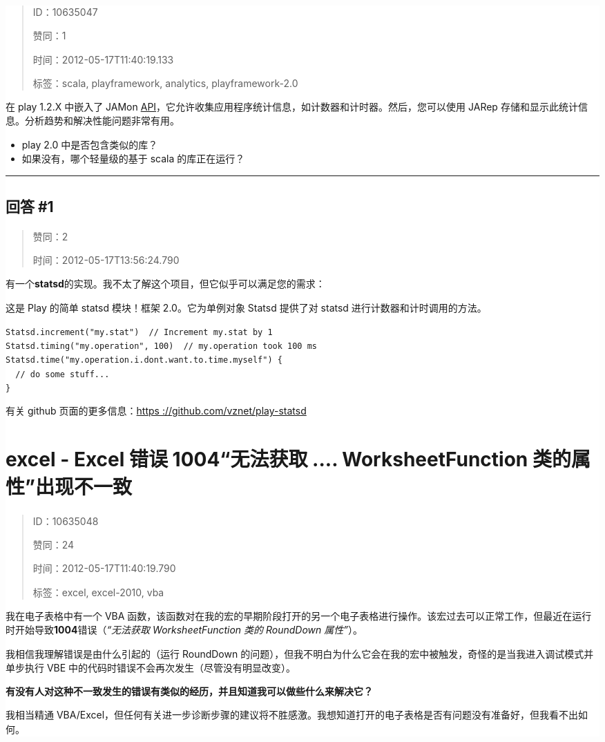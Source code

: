> ID：10635047
> 
> 赞同：1
> 
> 时间：2012-05-17T11:40:19.133
> 
> 标签：scala, playframework, analytics, playframework-2.0

在 play 1.2.X 中嵌入了 JAMon [API](http://jamonapi.sourceforge.net/)，它允许收集应用程序统计信息，如计数器和计时器。然后，您可以使用 JARep 存储和显示此统计信息。分析趋势和解决性能问题非常有用。

*   play 2.0 中是否包含类似的库？
*   如果没有，哪个轻量级的基于 scala 的库正在运行？

* * *

## 回答 #1

> 赞同：2
> 
> 时间：2012-05-17T13:56:24.790

有一个**statsd**的实现。我不太了解这个项目，但它似乎可以满足您的需求：

这是 Play 的简单 statsd 模块！框架 2.0。它为单例对象 Statsd 提供了对 statsd 进行计数器和计时调用的方法。

```
Statsd.increment("my.stat")  // Increment my.stat by 1
Statsd.timing("my.operation", 100)  // my.operation took 100 ms
Statsd.time("my.operation.i.dont.want.to.time.myself") {
  // do some stuff...
} 
```

有关 github 页面的更多信息：[https ://github.com/vznet/play-statsd](https://github.com/vznet/play-statsd)

# excel - Excel 错误 1004“无法获取 .... WorksheetFunction 类的属性”出现不一致

> ID：10635048
> 
> 赞同：24
> 
> 时间：2012-05-17T11:40:19.790
> 
> 标签：excel, excel-2010, vba

我在电子表格中有一个 VBA 函数，该函数对在我的宏的早期阶段打开的另一个电子表格进行操作。该宏过去可以正常工作，但最近在运行时开始导致**1004**错误（*“无法获取 WorksheetFunction 类的 RoundDown 属性”*）。

我相信我理解错误是由什么引起的（运行 RoundDown 的问题），但我不明白为什么它会在我的宏中被触发，奇怪的是当我进入调试模式并单步执行 VBE 中的代码时错误不会再次发生（尽管没有明显改变）。

**有没有人对这种不一致发生的错误有类似的经历，并且知道我可以做些什么来解决它？**

我相当精通 VBA/Excel，但任何有关进一步诊断步骤的建议将不胜感激。我想知道打开的电子表格是否有问题没有准备好，但我看不出如何。
